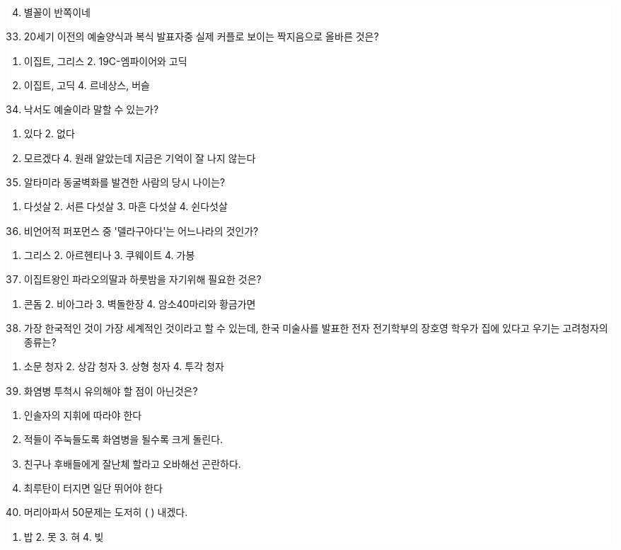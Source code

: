 4. 별꼴이 반쪽이네
  

  

  
33) 20세기 이전의 예술양식과 복식 발표자중 실제 커플로 보이는 짝지음으로 올바른 것은?
  
1. 이집트, 그리스 2. 19C-엠파이어와 고딕
  
3. 이집트, 고딕 4. 르네상스, 버슬
  

  

  
34) 낙서도 예술이라 말할 수 있는가?
  
1. 있다 2. 없다
  
3. 모르겠다 4. 원래 알았는데 지금은 기억이 잘 나지 않는다
  

  

  
35) 알타미라 동굴벽화를 발견한 사람의 당시 나이는?
  
1. 다섯살 2. 서른 다섯살 3. 마흔 다섯살 4. 쉰다섯살
  

  

  
36) 비언어적 퍼포먼스 중 '델라구아다'는 어느나라의 것인가?
  
1. 그리스 2. 아르헨티나 3. 쿠웨이트 4. 가봉
  

  

  
37) 이집트왕인 파라오의딸과 하룻밤을 자기위해 필요한 것은?
  
1. 콘돔 2. 비아그라 3. 벽돌한장 4. 암소40마리와 황금가면
  

  

  
38) 가장 한국적인 것이 가장 세계적인 것이라고 할 수 있는데, 한국 미술사를 발표한 전자 전기학부의 장호영 학우가 집에 있다고 우기는 고려청자의 종류는?
  
1. 소문 청자 2. 상감 청자 3. 상형 청자 4. 투각 청자
  

  

  
39) 화염병 투척시 유의해야 할 점이 아닌것은?
  
1. 인솔자의 지휘에 따라야 한다
  
2. 적들이 주눅들도록 화염병을 될수록 크게 돌린다.
  
3. 친구나 후배들에게 잘난체 할라고 오바해선 곤란하다.
  
4. 최루탄이 터지면 일단 뛰어야 한다
  

  

  
40) 머리아파서 50문제는 도저히 ( ) 내겠다.
  
1. 밥 2. 못 3. 혀 4. 빚
  